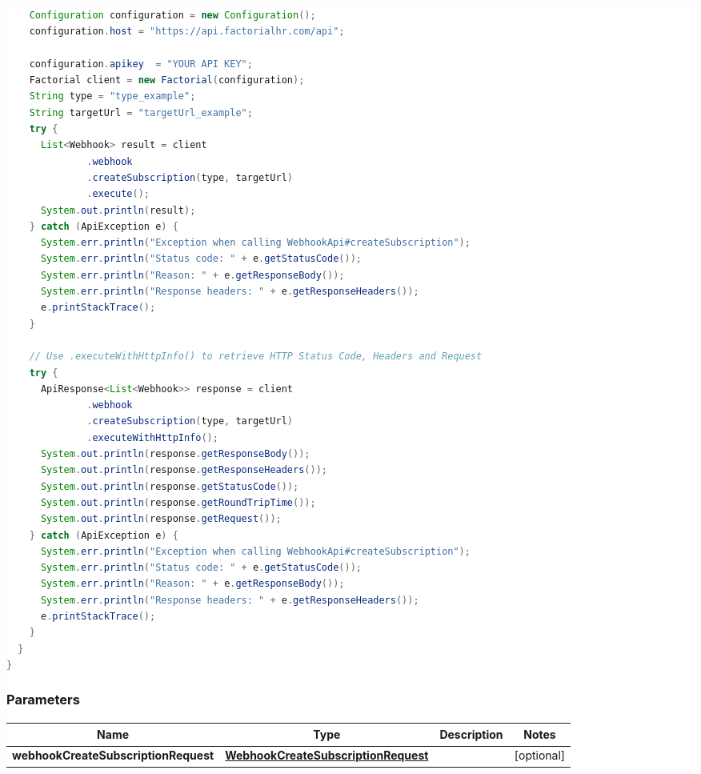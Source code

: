 ```java
    Configuration configuration = new Configuration();
    configuration.host = "https://api.factorialhr.com/api";
    
    configuration.apikey  = "YOUR API KEY";
    Factorial client = new Factorial(configuration);
    String type = "type_example";
    String targetUrl = "targetUrl_example";
    try {
      List<Webhook> result = client
              .webhook
              .createSubscription(type, targetUrl)
              .execute();
      System.out.println(result);
    } catch (ApiException e) {
      System.err.println("Exception when calling WebhookApi#createSubscription");
      System.err.println("Status code: " + e.getStatusCode());
      System.err.println("Reason: " + e.getResponseBody());
      System.err.println("Response headers: " + e.getResponseHeaders());
      e.printStackTrace();
    }

    // Use .executeWithHttpInfo() to retrieve HTTP Status Code, Headers and Request
    try {
      ApiResponse<List<Webhook>> response = client
              .webhook
              .createSubscription(type, targetUrl)
              .executeWithHttpInfo();
      System.out.println(response.getResponseBody());
      System.out.println(response.getResponseHeaders());
      System.out.println(response.getStatusCode());
      System.out.println(response.getRoundTripTime());
      System.out.println(response.getRequest());
    } catch (ApiException e) {
      System.err.println("Exception when calling WebhookApi#createSubscription");
      System.err.println("Status code: " + e.getStatusCode());
      System.err.println("Reason: " + e.getResponseBody());
      System.err.println("Response headers: " + e.getResponseHeaders());
      e.printStackTrace();
    }
  }
}

```

### Parameters

| Name | Type | Description  | Notes |
|------------- | ------------- | ------------- | -------------|
| **webhookCreateSubscriptionRequest** | [**WebhookCreateSubscriptionRequest**](WebhookCreateSubscriptionRequest.md)|  | [optional] |
